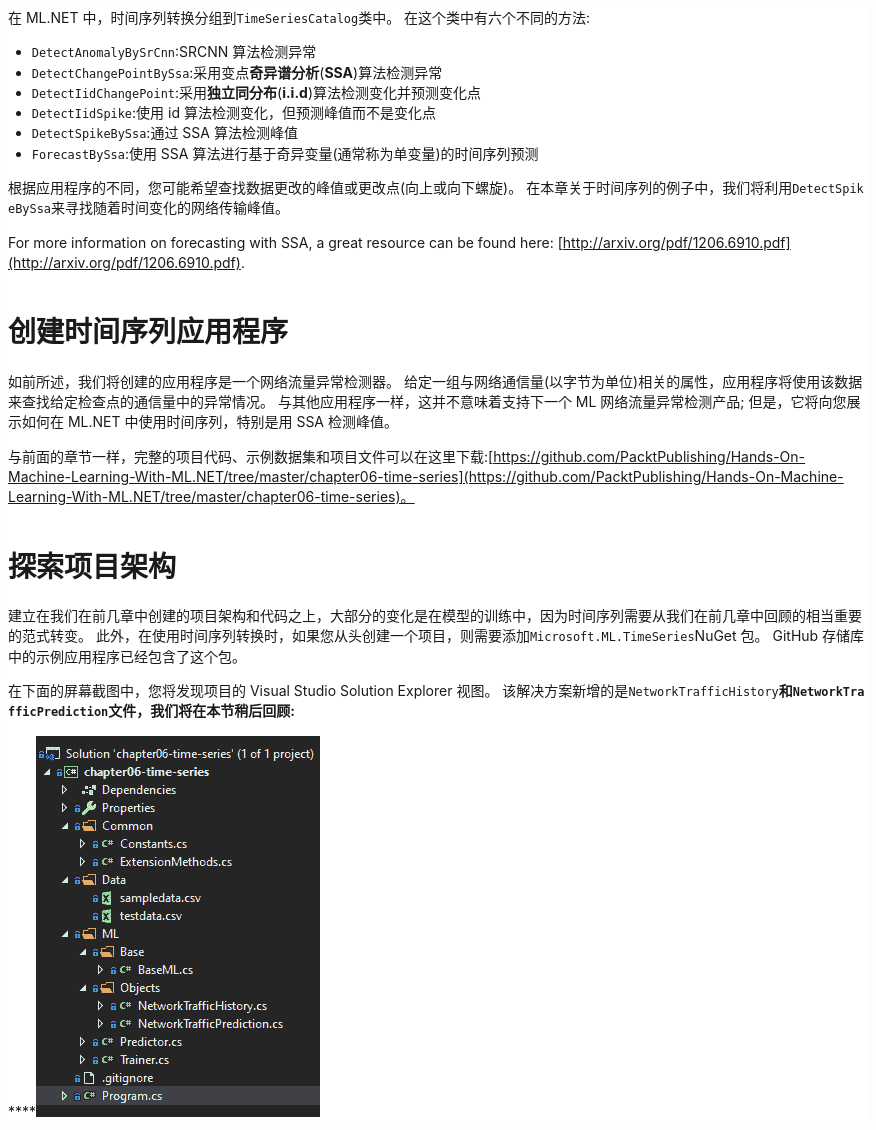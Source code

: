 在 ML.NET 中，时间序列转换分组到`TimeSeriesCatalog`类中。 在这个类中有六个不同的方法:

*   `DetectAnomalyBySrCnn`:SRCNN 算法检测异常
*   `DetectChangePointBySsa`:采用变点**奇异谱分析**(**SSA**)算法检测异常
*   `DetectIidChangePoint`:采用**独立同分布**(**i.i.d**)算法检测变化并预测变化点
*   `DetectIidSpike`:使用 id 算法检测变化，但预测峰值而不是变化点
*   `DetectSpikeBySsa`:通过 SSA 算法检测峰值
*   `ForecastBySsa`:使用 SSA 算法进行基于奇异变量(通常称为单变量)的时间序列预测

根据应用程序的不同，您可能希望查找数据更改的峰值或更改点(向上或向下螺旋)。 在本章关于时间序列的例子中，我们将利用`DetectSpikeBySsa`来寻找随着时间变化的网络传输峰值。

For more information on forecasting with SSA, a great resource can be found here: [http://arxiv.org/pdf/1206.6910.pdf](http://arxiv.org/pdf/1206.6910.pdf).

# 创建时间序列应用程序

如前所述，我们将创建的应用程序是一个网络流量异常检测器。 给定一组与网络通信量(以字节为单位)相关的属性，应用程序将使用该数据来查找给定检查点的通信量中的异常情况。 与其他应用程序一样，这并不意味着支持下一个 ML 网络流量异常检测产品; 但是，它将向您展示如何在 ML.NET 中使用时间序列，特别是用 SSA 检测峰值。

与前面的章节一样，完整的项目代码、示例数据集和项目文件可以在这里下载:[https://github.com/PacktPublishing/Hands-On-Machine-Learning-With-ML.NET/tree/master/chapter06-time-series](https://github.com/PacktPublishing/Hands-On-Machine-Learning-With-ML.NET/tree/master/chapter06-time-series)。

# 探索项目架构

建立在我们在前几章中创建的项目架构和代码之上，大部分的变化是在模型的训练中，因为时间序列需要从我们在前几章中回顾的相当重要的范式转变。 此外，在使用时间序列转换时，如果您从头创建一个项目，则需要添加`Microsoft.ML.TimeSeries`NuGet 包。 GitHub 存储库中的示例应用程序已经包含了这个包。

在下面的屏幕截图中，您将发现项目的 Visual Studio Solution Explorer 视图。 该解决方案新增的是`NetworkTrafficHistory`**和`NetworkTrafficPrediction`**文件，我们将在本节稍后回顾:****

 ****![](img/7800d9bf-46b4-4f78-bcb1-582760156732.png)
